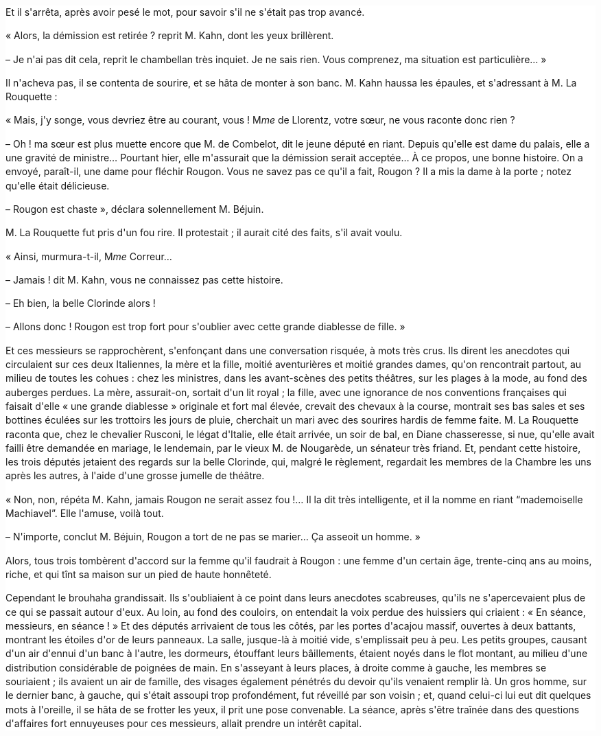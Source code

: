 Et il s'arrêta, après avoir pesé le mot, pour savoir s'il ne s'était pas trop avancé.

« Alors, la démission est retirée ? reprit M. Kahn, dont les yeux brillèrent.

– Je n'ai pas dit cela, reprit le chambellan très inquiet. Je ne sais rien. Vous comprenez, ma situation est particulière… »

Il n'acheva pas, il se contenta de sourire, et se hâta de monter à son banc. M. Kahn haussa les épaules, et s'adressant à M. La Rouquette :

« Mais, j'y songe, vous devriez être au courant, vous ! M*me* de Llorentz, votre sœur, ne vous raconte donc rien ?

– Oh ! ma sœur est plus muette encore que M. de Combelot, dit le jeune député en riant. Depuis qu'elle est dame du palais, elle a une gravité de ministre… Pourtant hier, elle m'assurait que la démission serait acceptée… À ce propos, une bonne histoire. On a envoyé, paraît-il, une dame pour fléchir Rougon. Vous ne savez pas ce qu'il a fait, Rougon ? Il a mis la dame à la porte ; notez qu'elle était délicieuse.

– Rougon est chaste », déclara solennellement M. Béjuin.

M. La Rouquette fut pris d'un fou rire. Il protestait ; il aurait cité des faits, s'il avait voulu.

« Ainsi, murmura-t-il, M*me* Correur…

– Jamais ! dit M. Kahn, vous ne connaissez pas cette histoire.

– Eh bien, la belle Clorinde alors !

– Allons donc ! Rougon est trop fort pour s'oublier avec cette grande diablesse de fille. »

Et ces messieurs se rapprochèrent, s'enfonçant dans une conversation risquée, à mots très crus. Ils dirent les anecdotes qui circulaient sur ces deux Italiennes, la mère et la fille, moitié aventurières et moitié grandes dames, qu'on rencontrait partout, au milieu de toutes les cohues : chez les ministres, dans les avant-scènes des petits théâtres, sur les plages à la mode, au fond des auberges perdues. La mère, assurait-on, sortait d'un lit royal ; la fille, avec une ignorance de nos conventions françaises qui faisait d'elle « une grande diablesse » originale et fort mal élevée, crevait des chevaux à la course, montrait ses bas sales et ses bottines éculées sur les trottoirs les jours de pluie, cherchait un mari avec des sourires hardis de femme faite. M. La Rouquette raconta que, chez le chevalier Rusconi, le légat d'Italie, elle était arrivée, un soir de bal, en Diane chasseresse, si nue, qu'elle avait failli être demandée en mariage, le lendemain, par le vieux M. de Nougarède, un sénateur très friand. Et, pendant cette histoire, les trois députés jetaient des regards sur la belle Clorinde, qui, malgré le règlement, regardait les membres de la Chambre les uns après les autres, à l'aide d'une grosse jumelle de théâtre.

« Non, non, répéta M. Kahn, jamais Rougon ne serait assez fou !… Il la dit très intelligente, et il la nomme en riant “mademoiselle Machiavel”. Elle l'amuse, voilà tout.

– N'importe, conclut M. Béjuin, Rougon a tort de ne pas se marier… Ça asseoit un homme. »

Alors, tous trois tombèrent d'accord sur la femme qu'il faudrait à Rougon : une femme d'un certain âge, trente-cinq ans au moins, riche, et qui tînt sa maison sur un pied de haute honnêteté.

Cependant le brouhaha grandissait. Ils s'oubliaient à ce point dans leurs anecdotes scabreuses, qu'ils ne s'apercevaient plus de ce qui se passait autour d'eux. Au loin, au fond des couloirs, on entendait la voix perdue des huissiers qui criaient : « En séance, messieurs, en séance ! » Et des députés arrivaient de tous les côtés, par les portes d'acajou massif, ouvertes à deux battants, montrant les étoiles d'or de leurs panneaux. La salle, jusque-là à moitié vide, s'emplissait peu à peu. Les petits groupes, causant d'un air d'ennui d'un banc à l'autre, les dormeurs, étouffant leurs bâillements, étaient noyés dans le flot montant, au milieu d'une distribution considérable de poignées de main. En s'asseyant à leurs places, à droite comme à gauche, les membres se souriaient ; ils avaient un air de famille, des visages également pénétrés du devoir qu'ils venaient remplir là. Un gros homme, sur le dernier banc, à gauche, qui s'était assoupi trop profondément, fut réveillé par son voisin ; et, quand celui-ci lui eut dit quelques mots à l'oreille, il se hâta de se frotter les yeux, il prit une pose convenable. La séance, après s'être traînée dans des questions d'affaires fort ennuyeuses pour ces messieurs, allait prendre un intérêt capital.
